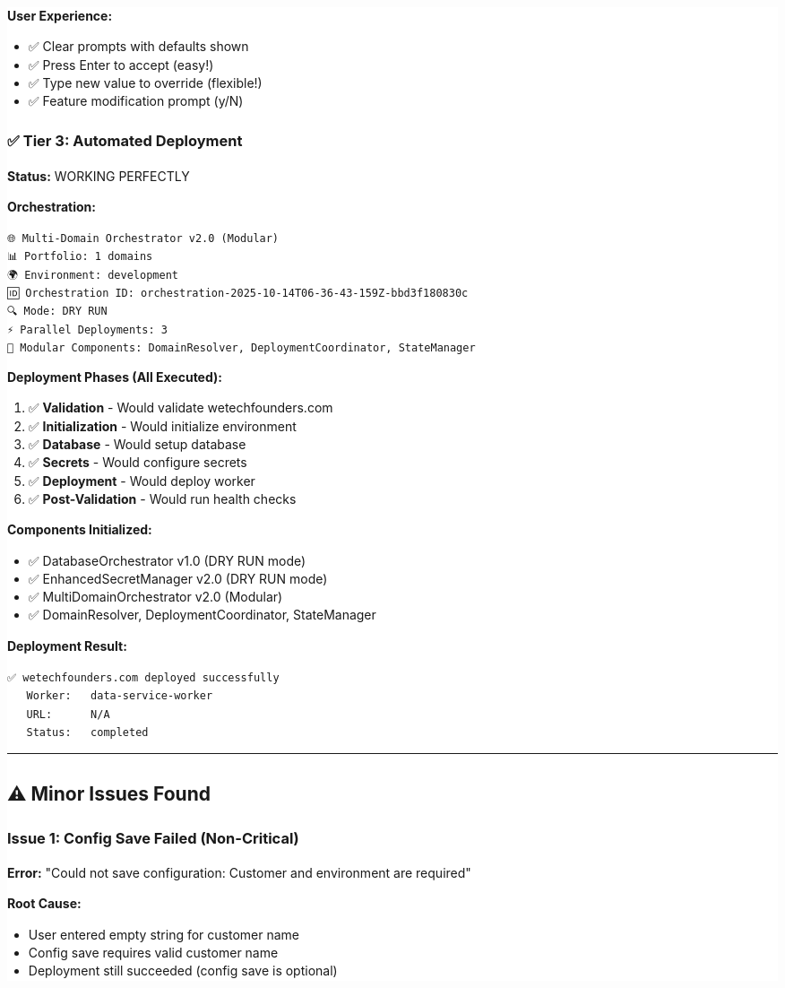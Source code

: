 **User Experience:**
- ✅ Clear prompts with defaults shown
- ✅ Press Enter to accept (easy!)
- ✅ Type new value to override (flexible!)
- ✅ Feature modification prompt (y/N)

### ✅ Tier 3: Automated Deployment
**Status:** WORKING PERFECTLY

**Orchestration:**
```
🌐 Multi-Domain Orchestrator v2.0 (Modular)
📊 Portfolio: 1 domains
🌍 Environment: development
🆔 Orchestration ID: orchestration-2025-10-14T06-36-43-159Z-bbd3f180830c
🔍 Mode: DRY RUN
⚡ Parallel Deployments: 3
🧩 Modular Components: DomainResolver, DeploymentCoordinator, StateManager
```

**Deployment Phases (All Executed):**
1. ✅ **Validation** - Would validate wetechfounders.com
2. ✅ **Initialization** - Would initialize environment
3. ✅ **Database** - Would setup database
4. ✅ **Secrets** - Would configure secrets
5. ✅ **Deployment** - Would deploy worker
6. ✅ **Post-Validation** - Would run health checks

**Components Initialized:**
- ✅ DatabaseOrchestrator v1.0 (DRY RUN mode)
- ✅ EnhancedSecretManager v2.0 (DRY RUN mode)
- ✅ MultiDomainOrchestrator v2.0 (Modular)
- ✅ DomainResolver, DeploymentCoordinator, StateManager

**Deployment Result:**
```
✅ wetechfounders.com deployed successfully
   Worker:   data-service-worker
   URL:      N/A
   Status:   completed
```

---

## ⚠️ Minor Issues Found

### Issue 1: Config Save Failed (Non-Critical)
**Error:** "Could not save configuration: Customer and environment are required"

**Root Cause:**
- User entered empty string for customer name
- Config save requires valid customer name
- Deployment still succeeded (config save is optional)
